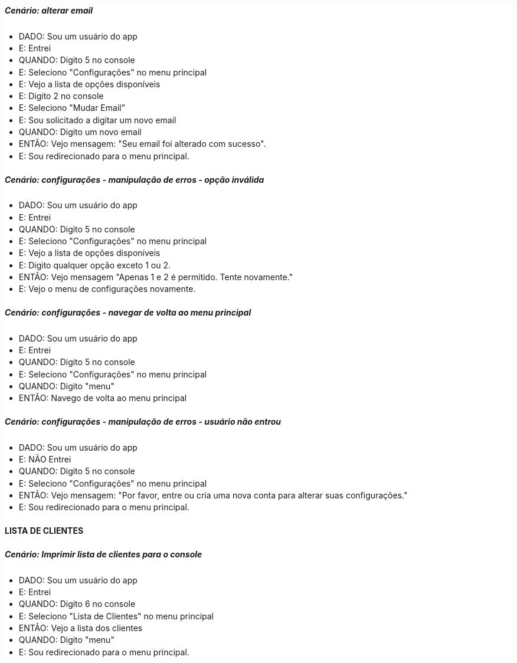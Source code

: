 ##### Cenário: alterar email
- DADO: Sou um usuário do app
- E: Entrei
- QUANDO: Digito 5 no console
- E: Seleciono "Configurações" no menu principal
- E: Vejo a lista de opções disponíveis
- E: Digito 2 no console
- E: Seleciono "Mudar Email"
- E: Sou solicitado a digitar um novo email
- QUANDO: Digito um novo email
- ENTÃO: Vejo mensagem: "Seu email foi alterado com sucesso".
- E: Sou redirecionado para o menu principal.

##### Cenário: configurações - manipulação de erros - opção inválida
- DADO: Sou um usuário do app
- E: Entrei
- QUANDO: Digito 5 no console
- E: Seleciono "Configurações" no menu principal
- E: Vejo a lista de opções disponíveis
- E: Digito qualquer opção exceto 1 ou 2.
- ENTÃO: Vejo mensagem "Apenas 1 e 2 é permitido. Tente novamente."
- E: Vejo o menu de configurações novamente.

##### Cenário: configurações - navegar de volta ao menu principal
- DADO: Sou um usuário do app
- E: Entrei
- QUANDO: Digito 5 no console
- E: Seleciono "Configurações" no menu principal
- QUANDO: Digito "menu"
- ENTÃO: Navego de volta ao menu principal

##### Cenário: configurações - manipulação de erros - usuário não entrou
- DADO: Sou um usuário do app
- E: NÃO Entrei
- QUANDO: Digito 5 no console
- E: Seleciono "Configurações" no menu principal
- ENTÃO: Vejo mensagem: "Por favor, entre ou cria uma nova conta para alterar suas configurações."
- E: Sou redirecionado para o menu principal.

#### LISTA DE CLIENTES

##### Cenário: Imprimir lista de clientes para o console
- DADO: Sou um usuário do app
- E: Entrei
- QUANDO: Digito 6 no console
- E: Seleciono "Lista de Clientes" no menu principal
- ENTÃO: Vejo a lista dos clientes
- QUANDO: Digito "menu"
- E: Sou redirecionado para o menu principal.
